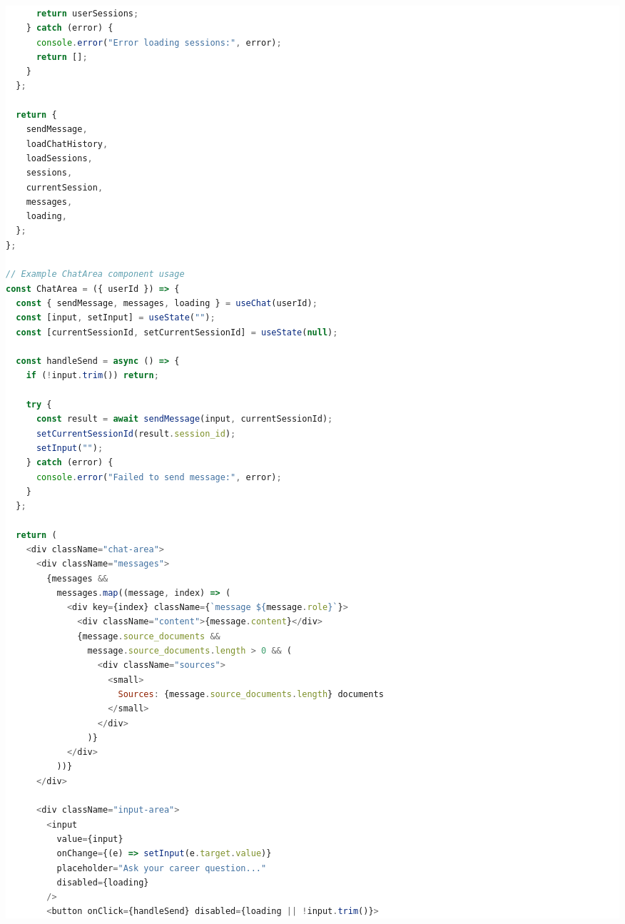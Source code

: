 ```javascript
      return userSessions;
    } catch (error) {
      console.error("Error loading sessions:", error);
      return [];
    }
  };

  return {
    sendMessage,
    loadChatHistory,
    loadSessions,
    sessions,
    currentSession,
    messages,
    loading,
  };
};

// Example ChatArea component usage
const ChatArea = ({ userId }) => {
  const { sendMessage, messages, loading } = useChat(userId);
  const [input, setInput] = useState("");
  const [currentSessionId, setCurrentSessionId] = useState(null);

  const handleSend = async () => {
    if (!input.trim()) return;

    try {
      const result = await sendMessage(input, currentSessionId);
      setCurrentSessionId(result.session_id);
      setInput("");
    } catch (error) {
      console.error("Failed to send message:", error);
    }
  };

  return (
    <div className="chat-area">
      <div className="messages">
        {messages &&
          messages.map((message, index) => (
            <div key={index} className={`message ${message.role}`}>
              <div className="content">{message.content}</div>
              {message.source_documents &&
                message.source_documents.length > 0 && (
                  <div className="sources">
                    <small>
                      Sources: {message.source_documents.length} documents
                    </small>
                  </div>
                )}
            </div>
          ))}
      </div>

      <div className="input-area">
        <input
          value={input}
          onChange={(e) => setInput(e.target.value)}
          placeholder="Ask your career question..."
          disabled={loading}
        />
        <button onClick={handleSend} disabled={loading || !input.trim()}>
```